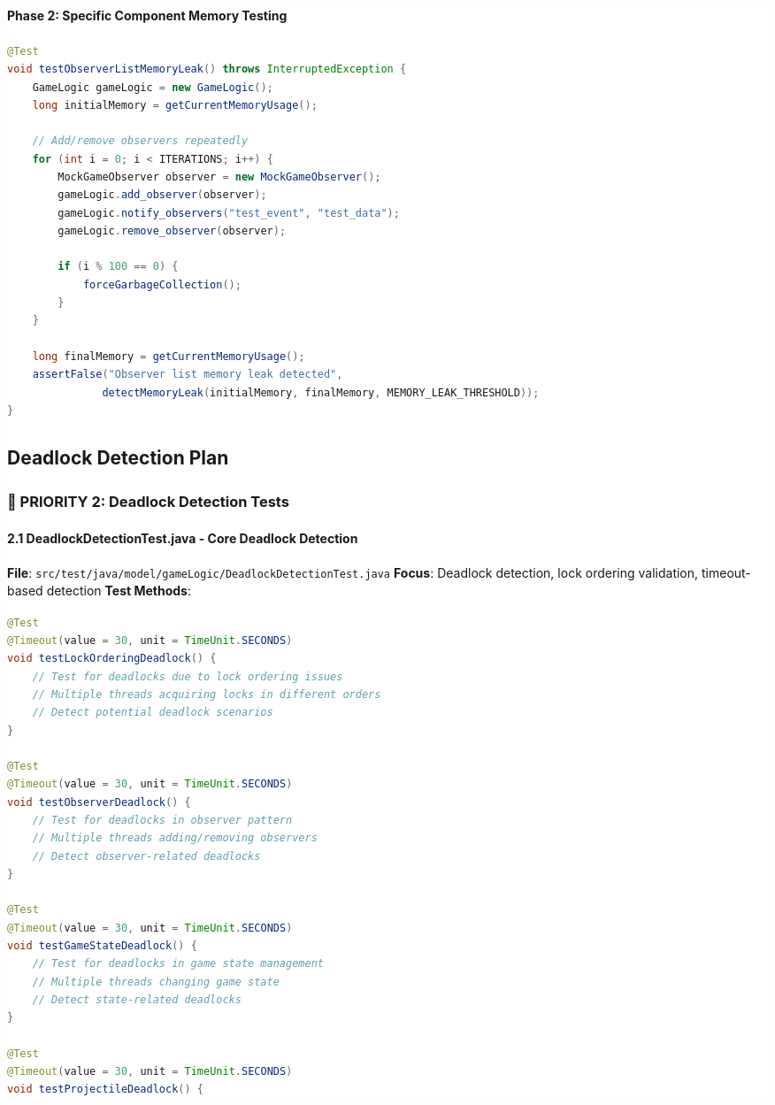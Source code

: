 #### **Phase 2: Specific Component Memory Testing**
```java
@Test
void testObserverListMemoryLeak() throws InterruptedException {
    GameLogic gameLogic = new GameLogic();
    long initialMemory = getCurrentMemoryUsage();
    
    // Add/remove observers repeatedly
    for (int i = 0; i < ITERATIONS; i++) {
        MockGameObserver observer = new MockGameObserver();
        gameLogic.add_observer(observer);
        gameLogic.notify_observers("test_event", "test_data");
        gameLogic.remove_observer(observer);
        
        if (i % 100 == 0) {
            forceGarbageCollection();
        }
    }
    
    long finalMemory = getCurrentMemoryUsage();
    assertFalse("Observer list memory leak detected",
               detectMemoryLeak(initialMemory, finalMemory, MEMORY_LEAK_THRESHOLD));
}
```

## **Deadlock Detection Plan**

### **🔴 PRIORITY 2: Deadlock Detection Tests**

#### **2.1 DeadlockDetectionTest.java - Core Deadlock Detection**
**File**: `src/test/java/model/gameLogic/DeadlockDetectionTest.java`
**Focus**: Deadlock detection, lock ordering validation, timeout-based detection
**Test Methods**:

```java
@Test
@Timeout(value = 30, unit = TimeUnit.SECONDS)
void testLockOrderingDeadlock() {
    // Test for deadlocks due to lock ordering issues
    // Multiple threads acquiring locks in different orders
    // Detect potential deadlock scenarios
}

@Test
@Timeout(value = 30, unit = TimeUnit.SECONDS)
void testObserverDeadlock() {
    // Test for deadlocks in observer pattern
    // Multiple threads adding/removing observers
    // Detect observer-related deadlocks
}

@Test
@Timeout(value = 30, unit = TimeUnit.SECONDS)
void testGameStateDeadlock() {
    // Test for deadlocks in game state management
    // Multiple threads changing game state
    // Detect state-related deadlocks
}

@Test
@Timeout(value = 30, unit = TimeUnit.SECONDS)
void testProjectileDeadlock() {
```
